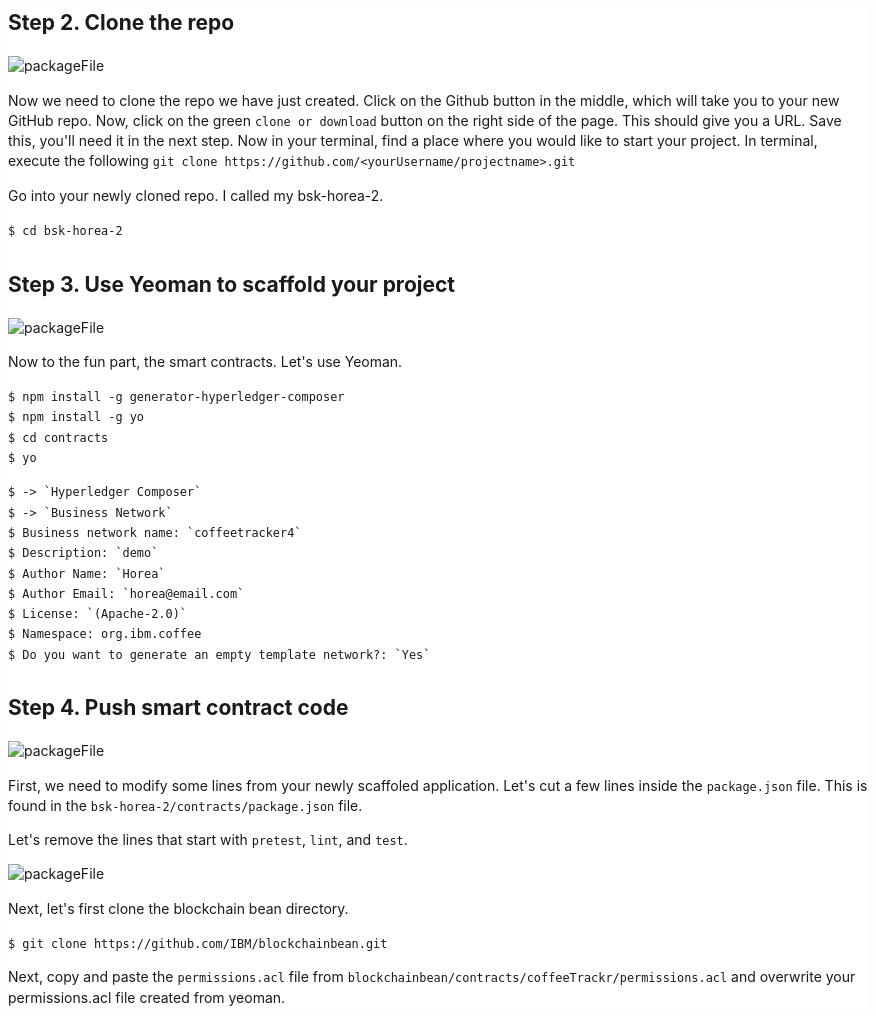 ## Step 2. Clone the repo

 ![packageFile](/docs/gitClone.gif)


Now we need to clone the repo we have just created. Click on the Github button in the middle, which will take you to your new GitHub repo. Now, click on the green `clone or download` button on the right side of the page. This should give you a URL. Save this, you'll need it in the next step. Now in your terminal, find a place where you would like to start your project. In terminal, execute the following
```git clone https://github.com/<yourUsername/projectname>.git```

Go into your newly cloned repo. I called my bsk-horea-2.

```
$ cd bsk-horea-2
```

## Step 3. Use Yeoman to scaffold your project

 ![packageFile](/docs/yeoman.gif)

Now to the fun part, the smart contracts. Let's use Yeoman. 


```
$ npm install -g generator-hyperledger-composer
$ npm install -g yo
$ cd contracts
$ yo
```
```
$ -> `Hyperledger Composer`
$ -> `Business Network`
$ Business network name: `coffeetracker4`
$ Description: `demo`
$ Author Name: `Horea`
$ Author Email: `horea@email.com`
$ License: `(Apache-2.0)`
$ Namespace: org.ibm.coffee
$ Do you want to generate an empty template network?: `Yes`
```

## Step 4. Push smart contract code


 ![packageFile](/docs/packageJson.gif)

First, we need to modify some lines from your newly scaffoled application. Let's cut a few lines inside the `package.json` file. This is found in the
 `bsk-horea-2/contracts/package.json` file.
 
 Let's remove the lines that start with `pretest`, `lint`, and `test`.

 ![packageFile](/docs/pastePermissions.gif)

 Next, let's first clone the blockchain bean
directory.
```
$ git clone https://github.com/IBM/blockchainbean.git
```

Next, copy and paste the `permissions.acl` file from
 `blockchainbean/contracts/coffeeTrackr/permissions.acl`
and overwrite your permissions.acl file created from yeoman.
```